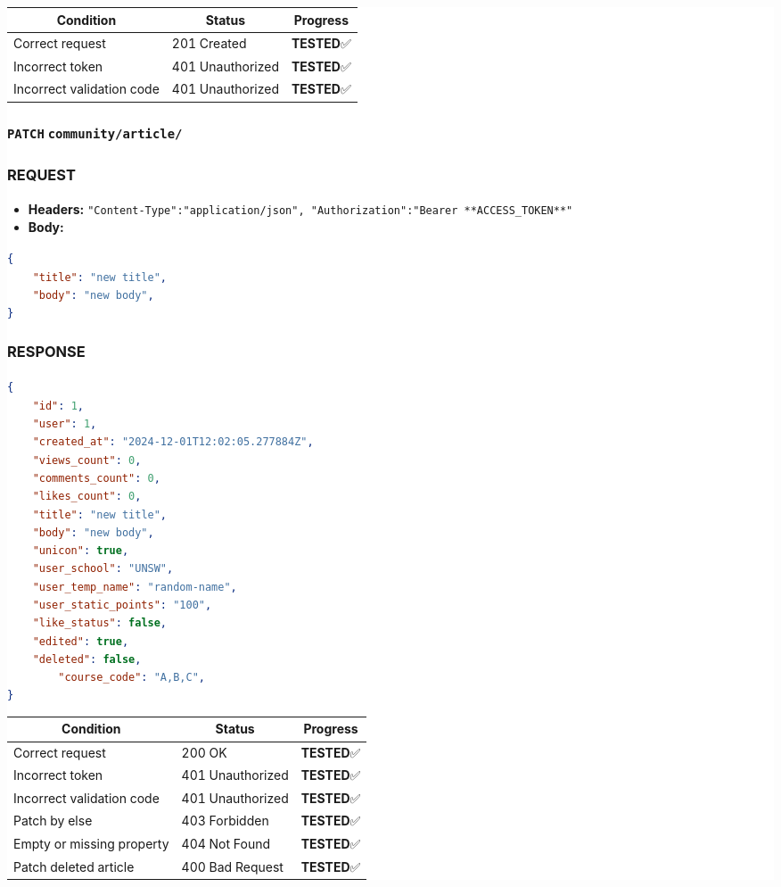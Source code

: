 | Condition | Status | Progress |
| --- | --- | --- |
| Correct request | 201 Created | **TESTED**✅ |
| Incorrect token | 401 Unauthorized | **TESTED**✅ |
| Incorrect validation code | 401 Unauthorized | **TESTED**✅ |

### `PATCH` `community/article/`

### REQUEST

- **Headers:** `"Content-Type":"application/json", "Authorization":"Bearer **ACCESS_TOKEN**"`
- **Body:**

```json
{
    "title": "new title",
    "body": "new body",
}
```

### **RESPONSE**

```json
{
    "id": 1,
    "user": 1,
    "created_at": "2024-12-01T12:02:05.277884Z",
    "views_count": 0,
    "comments_count": 0,
    "likes_count": 0,
    "title": "new title",
    "body": "new body",
    "unicon": true,
    "user_school": "UNSW",
    "user_temp_name": "random-name",
    "user_static_points": "100",
    "like_status": false,
    "edited": true,
    "deleted": false,    
		"course_code": "A,B,C",
}
```

| Condition | Status | Progress |
| --- | --- | --- |
| Correct request | 200 OK | **TESTED**✅ |
| Incorrect token | 401 Unauthorized | **TESTED**✅ |
| Incorrect validation code | 401 Unauthorized | **TESTED**✅ |
| Patch by else | 403 Forbidden | **TESTED**✅ |
| Empty or missing property | 404 Not Found | **TESTED**✅ |
| Patch deleted article | 400 Bad Request | **TESTED**✅ |
